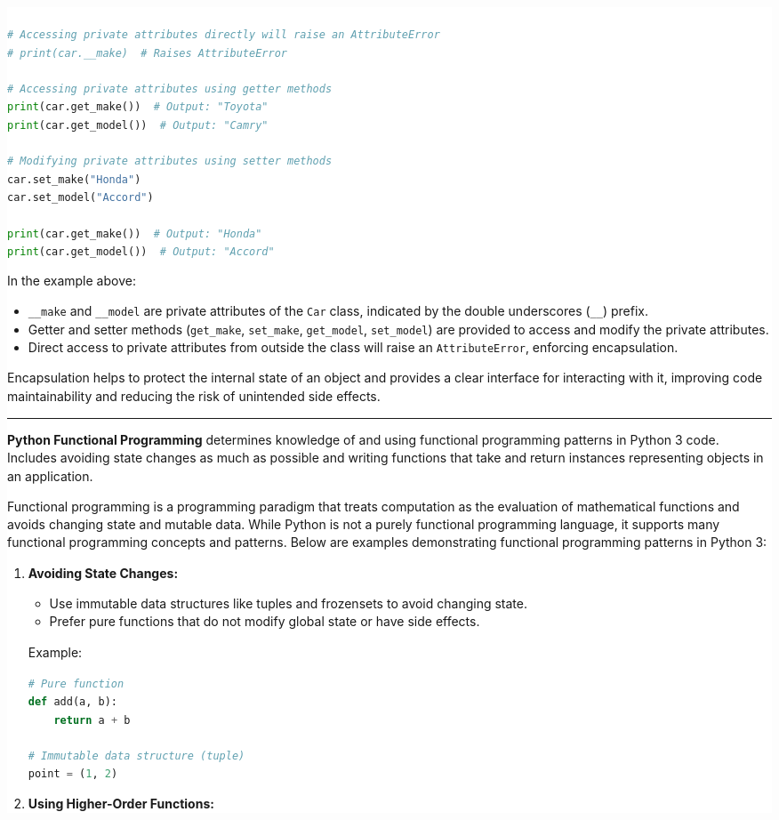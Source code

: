 ```python

# Accessing private attributes directly will raise an AttributeError
# print(car.__make)  # Raises AttributeError

# Accessing private attributes using getter methods
print(car.get_make())  # Output: "Toyota"
print(car.get_model())  # Output: "Camry"

# Modifying private attributes using setter methods
car.set_make("Honda")
car.set_model("Accord")

print(car.get_make())  # Output: "Honda"
print(car.get_model())  # Output: "Accord"
```

In the example above:

- `__make` and `__model` are private attributes of the `Car` class, indicated by the double underscores (`__`) prefix.
- Getter and setter methods (`get_make`, `set_make`, `get_model`, `set_model`) are provided to access and modify the private attributes.
- Direct access to private attributes from outside the class will raise an `AttributeError`, enforcing encapsulation.

Encapsulation helps to protect the internal state of an object and provides a clear interface for interacting with it, improving code maintainability and reducing the risk of unintended side effects.

---

**Python Functional Programming** determines knowledge of and using functional programming patterns in Python 3 code. Includes avoiding state changes as much as possible and writing functions that take and return instances representing objects in an application.

Functional programming is a programming paradigm that treats computation as the evaluation of mathematical functions and avoids changing state and mutable data. While Python is not a purely functional programming language, it supports many functional programming concepts and patterns. Below are examples demonstrating functional programming patterns in Python 3:

1. **Avoiding State Changes:**

   - Use immutable data structures like tuples and frozensets to avoid changing state.
   - Prefer pure functions that do not modify global state or have side effects.

   Example:

   ```python
   # Pure function
   def add(a, b):
       return a + b

   # Immutable data structure (tuple)
   point = (1, 2)
   ```

2. **Using Higher-Order Functions:**
